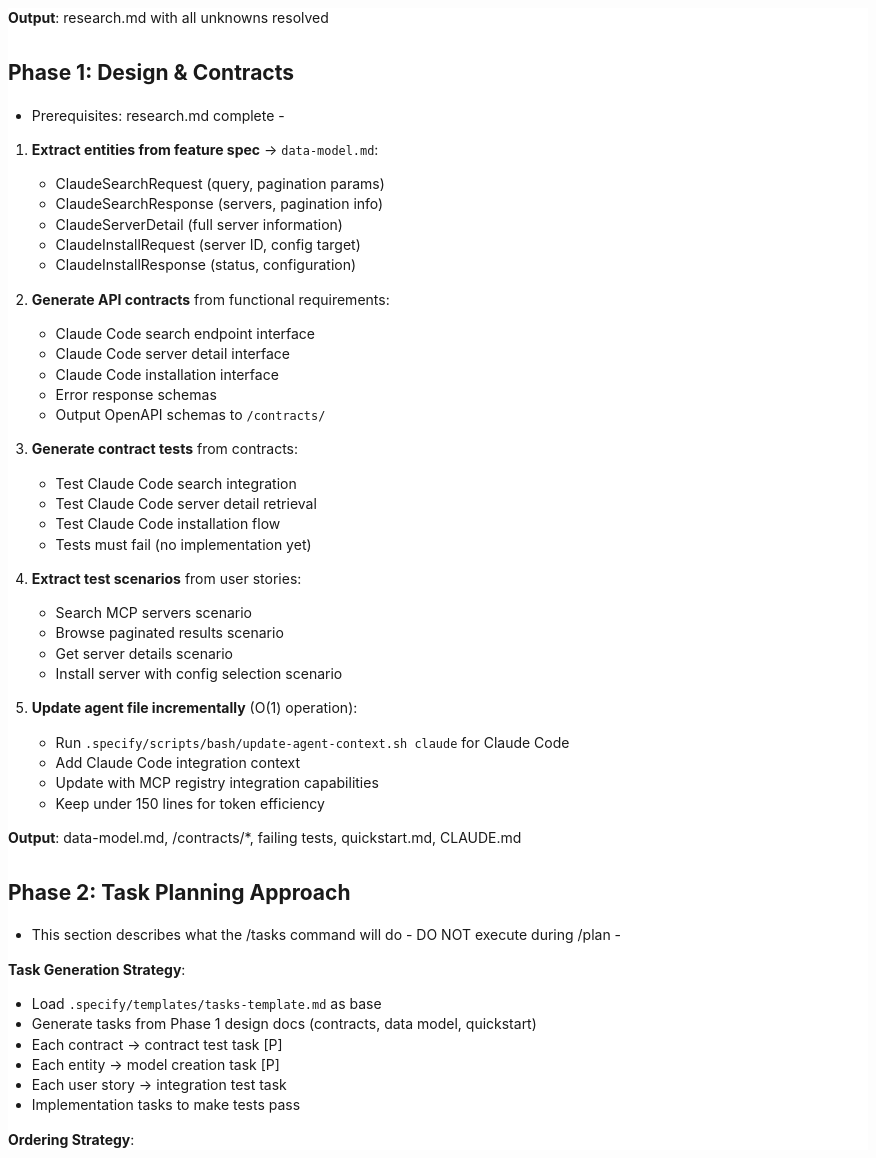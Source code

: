 **Output**: research.md with all unknowns resolved

## Phase 1: Design & Contracts

- Prerequisites: research.md complete -

1. **Extract entities from feature spec** → `data-model.md`:
   - ClaudeSearchRequest (query, pagination params)
   - ClaudeSearchResponse (servers, pagination info)
   - ClaudeServerDetail (full server information)
   - ClaudeInstallRequest (server ID, config target)
   - ClaudeInstallResponse (status, configuration)

2. **Generate API contracts** from functional requirements:
   - Claude Code search endpoint interface
   - Claude Code server detail interface
   - Claude Code installation interface
   - Error response schemas
   - Output OpenAPI schemas to `/contracts/`

3. **Generate contract tests** from contracts:
   - Test Claude Code search integration
   - Test Claude Code server detail retrieval
   - Test Claude Code installation flow
   - Tests must fail (no implementation yet)

4. **Extract test scenarios** from user stories:
   - Search MCP servers scenario
   - Browse paginated results scenario
   - Get server details scenario
   - Install server with config selection scenario

5. **Update agent file incrementally** (O(1) operation):
   - Run `.specify/scripts/bash/update-agent-context.sh claude` for Claude Code
   - Add Claude Code integration context
   - Update with MCP registry integration capabilities
   - Keep under 150 lines for token efficiency

**Output**: data-model.md, /contracts/*, failing tests, quickstart.md, CLAUDE.md

## Phase 2: Task Planning Approach

- This section describes what the /tasks command will do - DO NOT execute during /plan -

**Task Generation Strategy**:

- Load `.specify/templates/tasks-template.md` as base
- Generate tasks from Phase 1 design docs (contracts, data model, quickstart)
- Each contract → contract test task [P]
- Each entity → model creation task [P]
- Each user story → integration test task
- Implementation tasks to make tests pass

**Ordering Strategy**:
